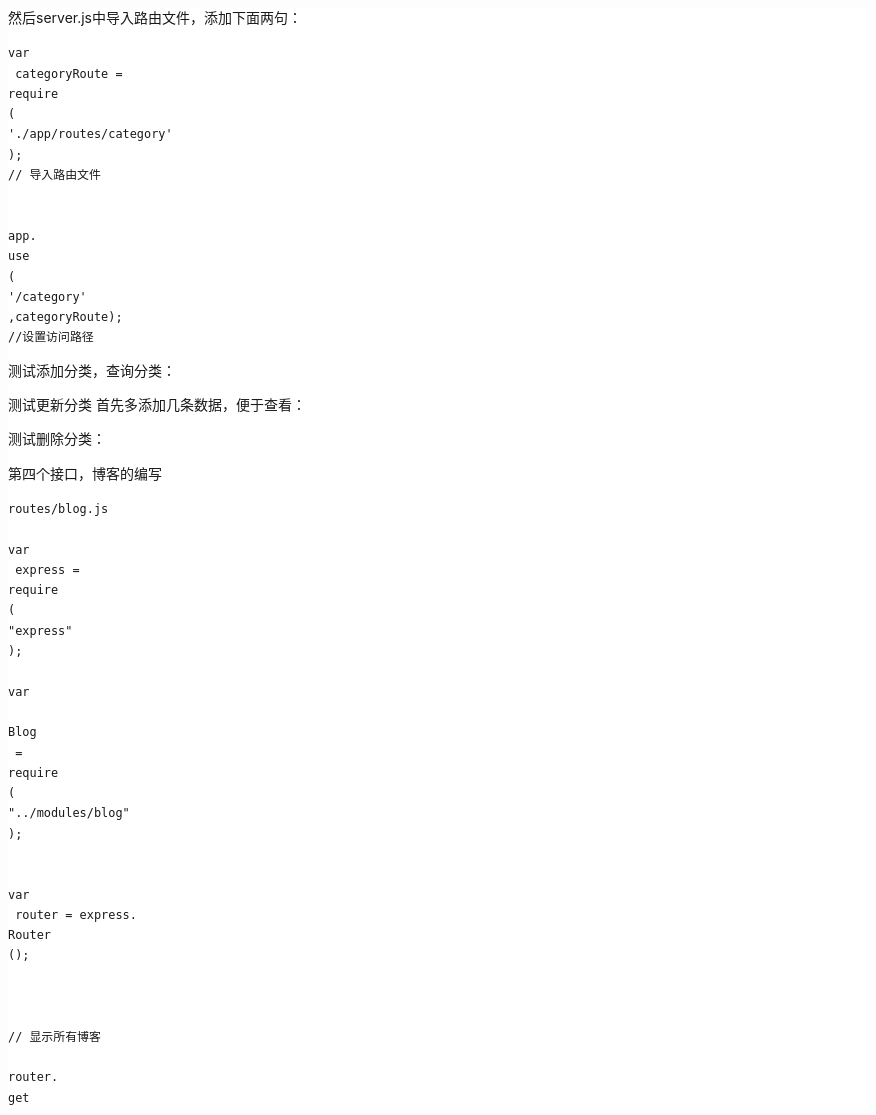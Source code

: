 然后server.js中导入路由文件，添加下面两句：

```
var
 categoryRoute = 
require
(
'./app/routes/category'
);
// 导入路由文件


app.
use
(
'/category'
,categoryRoute);   
//设置访问路径

```
测试添加分类，查询分类：





测试更新分类 首先多添加几条数据，便于查看：







测试删除分类： 





第四个接口，博客的编写
```
routes/blog.js

var
 express = 
require
(
"express"
);

var
 
Blog
 = 
require
(
"../modules/blog"
);


var
 router = express.
Router
();



// 显示所有博客

router.
get
```